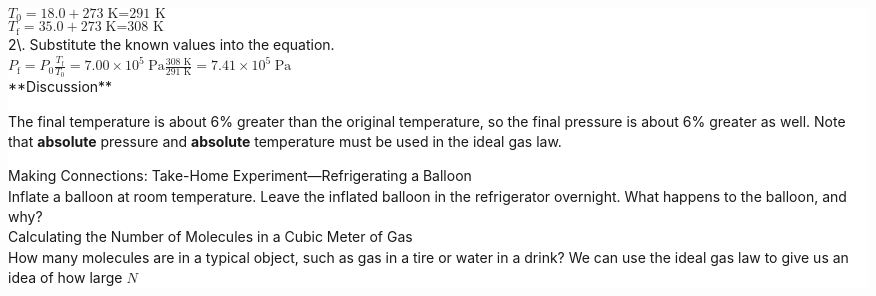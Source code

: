 <div data-type="equation" class="equation" id="import-auto-id2387502">
<math xmlns="http://www.w3.org/1998/Math/MathML"> <semantics> <mrow> <mrow> <mtable> <mtr> <mrow> <mrow> <mrow> <mrow> <msub> <mi>T</mi> <mrow> <mn>0</mn> </mrow> </msub> <mo stretchy="false">=</mo> <mfenced open="(" close=")"> <mrow> <mtext>18</mtext> <mtext>.</mtext> <mrow> <mn>0</mn> <mo stretchy="false">+</mo> <mtext>273</mtext> </mrow> </mrow> </mfenced> </mrow> <mrow> <mtext> K</mtext> <mo stretchy="false">=</mo> <mtext>291 K</mtext> </mrow> </mrow> </mrow> <mrow /> </mrow> </mtr> <mtr> <mrow> <mrow> <msub> <mi>T</mi> <mrow> <mtext>f</mtext> </mrow> </msub> <mo stretchy="false">=</mo> <mfenced open="(" close=")"> <mrow> <mtext>35</mtext> <mtext>.</mtext> <mrow> <mn>0</mn> <mo stretchy="false">+</mo> <mtext>273</mtext> </mrow> </mrow> </mfenced> </mrow> <mrow> <mtext> K</mtext> <mo stretchy="false">=</mo> <mtext>308 K</mtext> </mrow> <mrow /> </mrow> </mtr> </mtable> <mrow /> </mrow> </mrow> <annotation encoding="StarMath 5.0">alignl { stack { size 12{T rSub { size 8{0} } = left ("18" "." 0+"273" right )" K"="291 K"} {} # T rSub { size 8{f} } = left ("35" "." 0+"273" right )" K"="308 K" {} } } {}</annotation> </semantics> </math>
</div>
2\. Substitute the known values into the equation.

<div data-type="equation" class="equation" id="import-auto-id2677638">
<math xmlns="http://www.w3.org/1998/Math/MathML"> <semantics> <mrow> <mrow> <mrow> <mrow> <msub> <mi>P</mi> <mrow> <mtext>f</mtext> </mrow> </msub> <mo stretchy="false">=</mo> <msub> <mi>P</mi> <mrow> <mn>0</mn> </mrow> </msub> </mrow> <mrow> <mfrac> <msub> <mi>T</mi> <mrow> <mtext>f</mtext> </mrow> </msub> <msub> <mi>T</mi> <mrow> <mn>0</mn> </mrow> </msub> </mfrac> <mo stretchy="false">=</mo> <mn>7</mn> </mrow> <mtext>.</mtext> <mrow> <mtext>00</mtext> <mo stretchy="false">×</mo> <msup> <mtext>10</mtext> <mrow> <mn>5</mn> </mrow> </msup> </mrow><mspace width="0.25em" /> <mtext> Pa</mtext> <mrow> <mfenced open="(" close=")"> <mfrac> <mtext>308 K</mtext> <mtext>291 K</mtext> </mfrac> </mfenced> <mo stretchy="false">=</mo> <mn>7</mn> </mrow> <mtext>.</mtext> <mrow> <mtext>41</mtext> <mo stretchy="false">×</mo> <msup> <mtext>10</mtext> <mrow> <mn>5</mn> </mrow> </msup> </mrow> <mspace width="0.25em" /> <mtext>Pa</mtext> </mrow> </mrow> <mrow /> </mrow> <annotation encoding="StarMath 5.0"> size 12{P rSub { size 8{f} } =P rSub { size 8{0} } { {T rSub { size 8{f} } } over {T rSub { size 8{0} } } } =7 "." "00" times "10" rSup { size 8{5} } " Pa" left ( { {"308 K"} over {"291 K"} } right )=7 "." "41" times "10" rSup { size 8{5} } `"Pa"} {}</annotation> </semantics> </math>
</div>
**Discussion**

The final temperature is about 6% greater than the original temperature, so the final pressure is about 6% greater as well. Note that **absolute** pressure and **absolute** temperature must be used in the ideal gas law.

</div>

<div data-type="note" class="note" data-has-label="true" data-label="" markdown="1">
<div data-type="title" class="title">
Making Connections: Take-Home Experiment—Refrigerating a Balloon
</div>
Inflate a balloon at room temperature. Leave the inflated balloon in the refrigerator overnight. What happens to the balloon, and why?

</div>

<div data-type="example" class="example" markdown="1">
<div data-type="title" class="title">
Calculating the Number of Molecules in a Cubic Meter of Gas
</div>
How many molecules are in a typical object, such as gas in a tire or water in a drink? We can use the ideal gas law to give us an idea of how large <math xmlns="http://www.w3.org/1998/Math/MathML"><semantics><mrow><mrow><mi>N</mi></mrow><mrow /></mrow><annotation encoding="StarMath 5.0"> size 12{N} {}</annotation></semantics></math>
